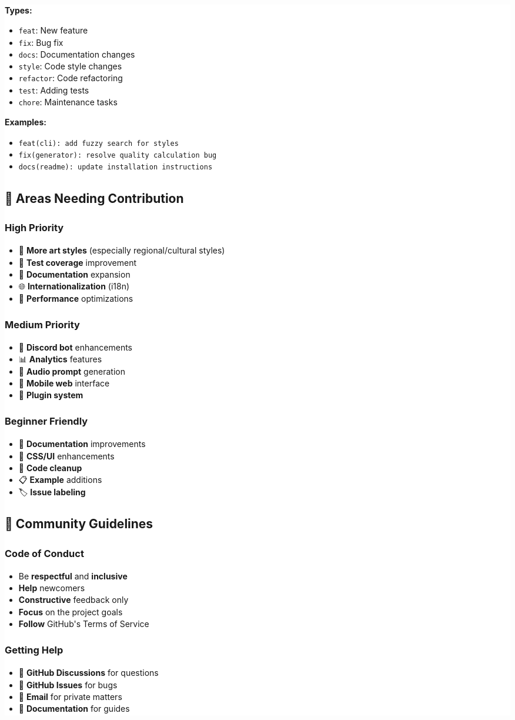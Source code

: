 **Types:**
- `feat`: New feature
- `fix`: Bug fix
- `docs`: Documentation changes
- `style`: Code style changes
- `refactor`: Code refactoring
- `test`: Adding tests
- `chore`: Maintenance tasks

**Examples:**
- `feat(cli): add fuzzy search for styles`
- `fix(generator): resolve quality calculation bug`
- `docs(readme): update installation instructions`

## 🎯 Areas Needing Contribution

### High Priority
- 🎨 **More art styles** (especially regional/cultural styles)
- 🧪 **Test coverage** improvement
- 📖 **Documentation** expansion
- 🌐 **Internationalization** (i18n)
- 🔧 **Performance** optimizations

### Medium Priority
- 🤖 **Discord bot** enhancements
- 📊 **Analytics** features
- 🎵 **Audio prompt** generation
- 📱 **Mobile web** interface
- 🔌 **Plugin system**

### Beginner Friendly
- 📝 **Documentation** improvements
- 🎨 **CSS/UI** enhancements
- 🧹 **Code cleanup**
- 📋 **Example** additions
- 🏷️ **Issue labeling**

## 🤝 Community Guidelines

### Code of Conduct
- Be **respectful** and **inclusive**
- **Help** newcomers
- **Constructive** feedback only
- **Focus** on the project goals
- **Follow** GitHub's Terms of Service

### Getting Help
- 💬 **GitHub Discussions** for questions
- 🐛 **GitHub Issues** for bugs
- 📧 **Email** for private matters
- 📖 **Documentation** for guides
